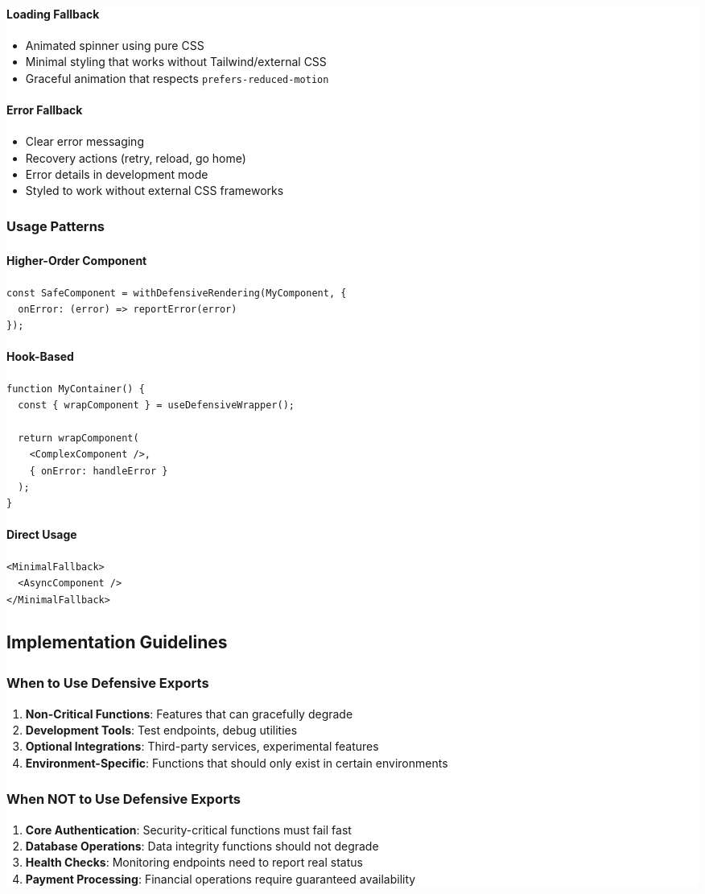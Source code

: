 #### Loading Fallback
- Animated spinner using pure CSS
- Minimal styling that works without Tailwind/external CSS
- Graceful animation that respects `prefers-reduced-motion`

#### Error Fallback
- Clear error messaging
- Recovery actions (retry, reload, go home)
- Error details in development mode
- Styled to work without external CSS frameworks

### Usage Patterns

#### Higher-Order Component
```tsx
const SafeComponent = withDefensiveRendering(MyComponent, {
  onError: (error) => reportError(error)
});
```

#### Hook-Based
```tsx
function MyContainer() {
  const { wrapComponent } = useDefensiveWrapper();
  
  return wrapComponent(
    <ComplexComponent />,
    { onError: handleError }
  );
}
```

#### Direct Usage
```tsx
<MinimalFallback>
  <AsyncComponent />
</MinimalFallback>
```

## Implementation Guidelines

### When to Use Defensive Exports

1. **Non-Critical Functions**: Features that can gracefully degrade
2. **Development Tools**: Test endpoints, debug utilities
3. **Optional Integrations**: Third-party services, experimental features
4. **Environment-Specific**: Functions that should only exist in certain environments

### When NOT to Use Defensive Exports

1. **Core Authentication**: Security-critical functions must fail fast
2. **Database Operations**: Data integrity functions should not degrade
3. **Health Checks**: Monitoring endpoints need to report real status
4. **Payment Processing**: Financial operations require guaranteed availability
